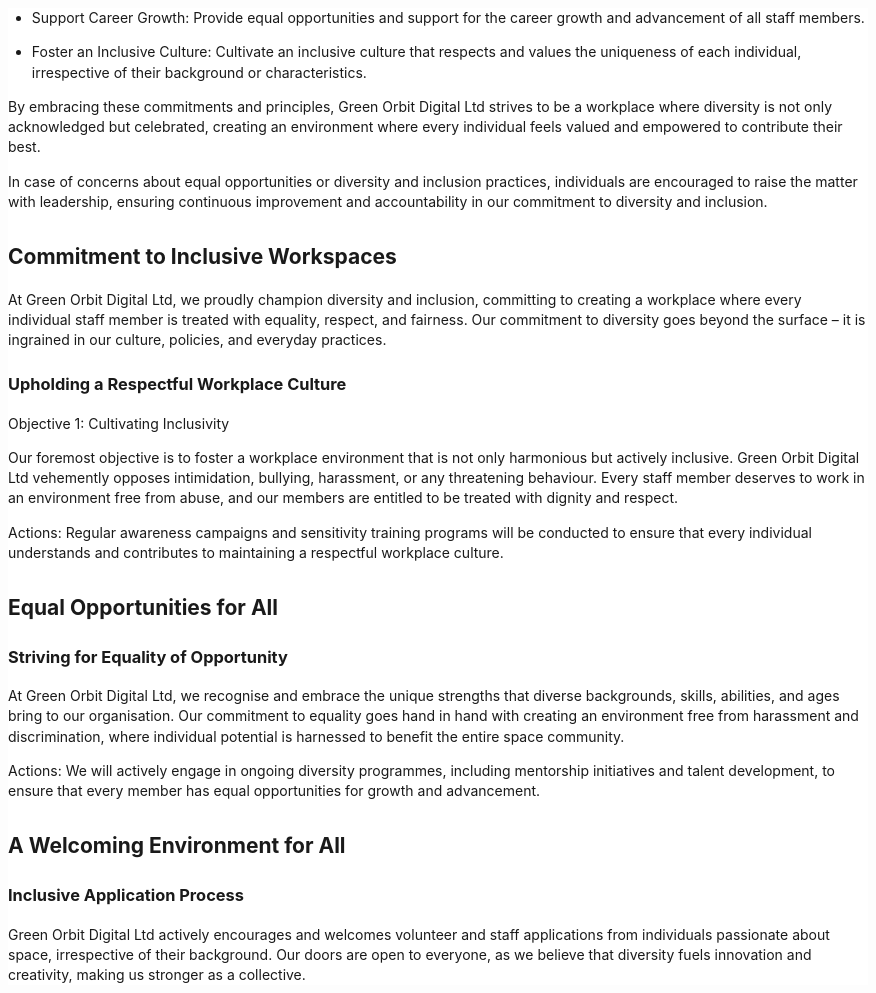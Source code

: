 - Support Career Growth: Provide equal opportunities and support for the career growth and advancement of all staff members.

- Foster an Inclusive Culture: Cultivate an inclusive culture that respects and values the uniqueness of each individual, irrespective of their background or characteristics.

By embracing these commitments and principles, Green Orbit Digital Ltd strives to be a workplace where diversity is not only acknowledged but celebrated, creating an environment where every individual feels valued and empowered to contribute their best.

In case of concerns about equal opportunities or diversity and inclusion practices, individuals are encouraged to raise the matter with leadership, ensuring continuous improvement and accountability in our commitment to diversity and inclusion.

## Commitment to Inclusive Workspaces

At Green Orbit Digital Ltd, we proudly champion diversity and inclusion, committing to creating a workplace where every individual staff member is treated with equality, respect, and fairness. Our commitment to diversity goes beyond the surface – it is ingrained in our culture, policies, and everyday practices.

### Upholding a Respectful Workplace Culture

Objective 1: Cultivating Inclusivity

Our foremost objective is to foster a workplace environment that is not only harmonious but actively inclusive. Green Orbit Digital Ltd vehemently opposes intimidation, bullying, harassment, or any threatening behaviour. Every staff member deserves to work in an environment free from abuse, and our members are entitled to be treated with dignity and respect.

Actions: Regular awareness campaigns and sensitivity training programs will be conducted to ensure that every individual understands and contributes to maintaining a respectful workplace culture.

## Equal Opportunities for All

### Striving for Equality of Opportunity

At Green Orbit Digital Ltd, we recognise and embrace the unique strengths that diverse backgrounds, skills, abilities, and ages bring to our organisation. Our commitment to equality goes hand in hand with creating an environment free from harassment and discrimination, where individual potential is harnessed to benefit the entire space community.

Actions: We will actively engage in ongoing diversity programmes, including mentorship initiatives and talent development, to ensure that every member has equal opportunities for growth and advancement.

## A Welcoming Environment for All

### Inclusive Application Process

Green Orbit Digital Ltd actively encourages and welcomes volunteer and staff applications from individuals passionate about space, irrespective of their background. Our doors are open to everyone, as we believe that diversity fuels innovation and creativity, making us stronger as a collective.
